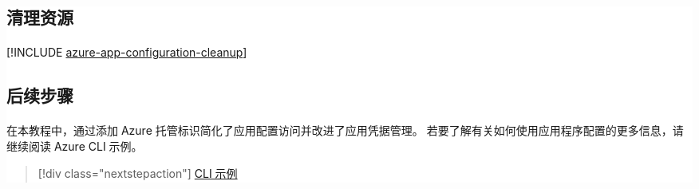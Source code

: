 ## <a name="clean-up-resources"></a>清理资源

[!INCLUDE [azure-app-configuration-cleanup](../../includes/azure-app-configuration-cleanup.md)]

## <a name="next-steps"></a>后续步骤
在本教程中，通过添加 Azure 托管标识简化了应用配置访问并改进了应用凭据管理。 若要了解有关如何使用应用程序配置的更多信息，请继续阅读 Azure CLI 示例。

> [!div class="nextstepaction"]
> [CLI 示例](./cli-samples.md)
